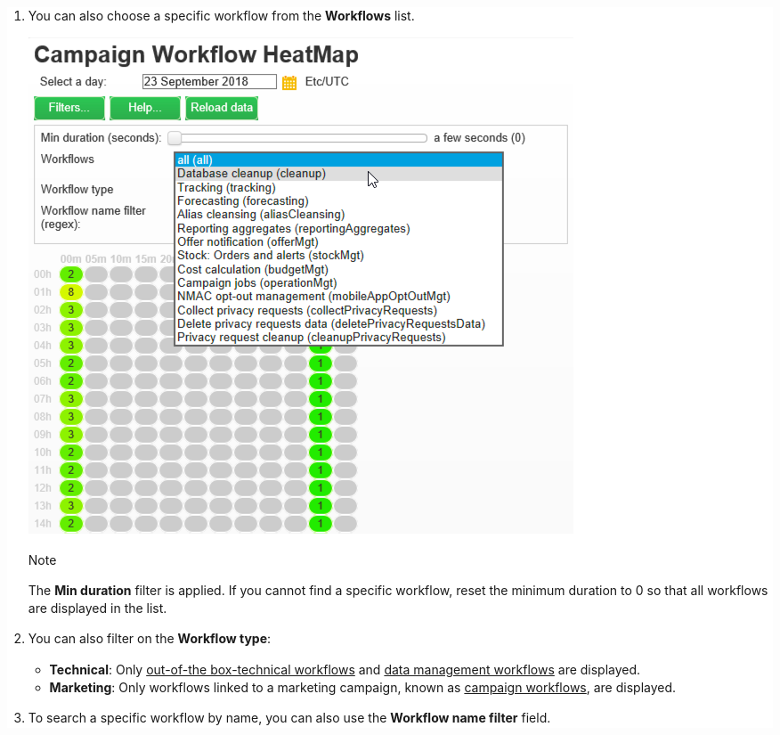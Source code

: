 1. You can also choose a specific workflow from the **Workflows** list.

   ![](assets/wkf_monitoring_filters_workflows.png)

   >[!NOTE]
   >
   >The **Min duration** filter is applied. If you cannot find a specific workflow, reset the minimum duration to 0 so that all workflows are displayed in the list.

1. You can also filter on the **Workflow type**:

    * **Technical**: Only [out-of-the box-technical workflows](../../workflow/using/building-a-workflow.md#technical-workflows) and [data management workflows](../../workflow/using/targeting-data.md#data-management) are displayed.
    * **Marketing**: Only workflows linked to a marketing campaign, known as [campaign workflows](../../workflow/using/building-a-workflow.md#campaign-workflows), are displayed.

1. To search a specific workflow by name, you can also use the **Workflow name filter** field.
